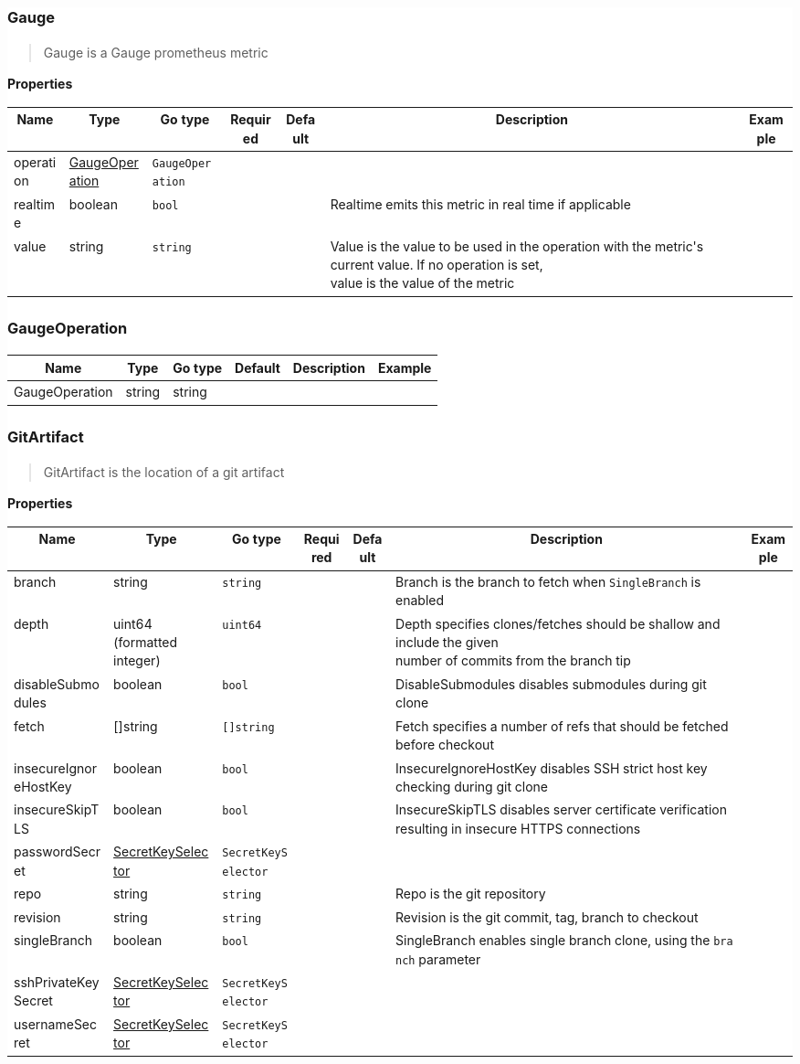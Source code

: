 

### <span id="gauge"></span> Gauge


> Gauge is a Gauge prometheus metric
  





**Properties**

| Name | Type | Go type | Required | Default | Description | Example |
|------|------|---------|:--------:| ------- |-------------|---------|
| operation | [GaugeOperation](#gauge-operation)| `GaugeOperation` |  | |  |  |
| realtime | boolean| `bool` |  | | Realtime emits this metric in real time if applicable |  |
| value | string| `string` |  | | Value is the value to be used in the operation with the metric's current value. If no operation is set,</br>value is the value of the metric |  |



### <span id="gauge-operation"></span> GaugeOperation


  

| Name | Type | Go type | Default | Description | Example |
|------|------|---------| ------- |-------------|---------|
| GaugeOperation | string| string | |  |  |



### <span id="git-artifact"></span> GitArtifact


> GitArtifact is the location of a git artifact
  





**Properties**

| Name | Type | Go type | Required | Default | Description | Example |
|------|------|---------|:--------:| ------- |-------------|---------|
| branch | string| `string` |  | | Branch is the branch to fetch when `SingleBranch` is enabled |  |
| depth | uint64 (formatted integer)| `uint64` |  | | Depth specifies clones/fetches should be shallow and include the given</br>number of commits from the branch tip |  |
| disableSubmodules | boolean| `bool` |  | | DisableSubmodules disables submodules during git clone |  |
| fetch | []string| `[]string` |  | | Fetch specifies a number of refs that should be fetched before checkout |  |
| insecureIgnoreHostKey | boolean| `bool` |  | | InsecureIgnoreHostKey disables SSH strict host key checking during git clone |  |
| insecureSkipTLS | boolean| `bool` |  | | InsecureSkipTLS disables server certificate verification resulting in insecure HTTPS connections |  |
| passwordSecret | [SecretKeySelector](#secret-key-selector)| `SecretKeySelector` |  | |  |  |
| repo | string| `string` |  | | Repo is the git repository |  |
| revision | string| `string` |  | | Revision is the git commit, tag, branch to checkout |  |
| singleBranch | boolean| `bool` |  | | SingleBranch enables single branch clone, using the `branch` parameter |  |
| sshPrivateKeySecret | [SecretKeySelector](#secret-key-selector)| `SecretKeySelector` |  | |  |  |
| usernameSecret | [SecretKeySelector](#secret-key-selector)| `SecretKeySelector` |  | |  |  |
